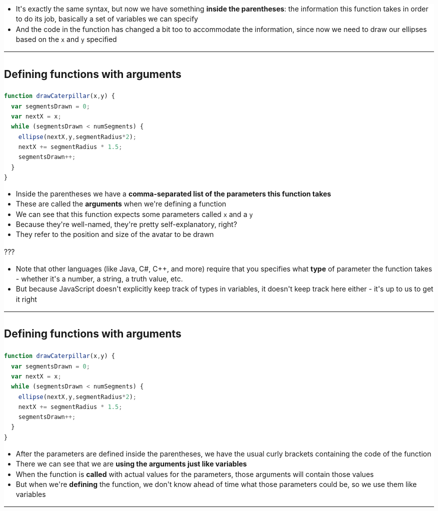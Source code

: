 - It's exactly the same syntax, but now we have something __inside the parentheses__: the information this function takes in order to do its job, basically a set of variables we can specify
- And the code in the function has changed a bit too to accommodate the information, since now we need to draw our ellipses based on the `x` and `y` specified

---

## Defining functions with arguments

```javascript
function drawCaterpillar(x,y) {
  var segmentsDrawn = 0;
  var nextX = x;
  while (segmentsDrawn < numSegments) {
    ellipse(nextX,y,segmentRadius*2);
    nextX += segmentRadius * 1.5;
    segmentsDrawn++;
  }
}
```

- Inside the parentheses we have a __comma-separated list of the parameters this function takes__
- These are called the __arguments__ when we're defining a function
- We can see that this function expects some parameters called `x` and a `y`
- Because they're well-named, they're pretty self-explanatory, right?
- They refer to the position and size of the avatar to be drawn

???

- Note that other languages (like Java, C#, C++, and more) require that you specifies what __type__ of parameter the function takes - whether it's a number, a string, a truth value, etc.
- But because JavaScript doesn't explicitly keep track of types in variables, it doesn't keep track here either - it's up to us to get it right

---

## Defining functions with arguments

```javascript
function drawCaterpillar(x,y) {
  var segmentsDrawn = 0;
  var nextX = x;
  while (segmentsDrawn < numSegments) {
    ellipse(nextX,y,segmentRadius*2);
    nextX += segmentRadius * 1.5;
    segmentsDrawn++;
  }
}
```

- After the parameters are defined inside the parentheses, we have the usual curly brackets containing the code of the function
- There we can see that we are __using the arguments just like variables__
- When the function is __called__ with actual values for the parameters, those arguments will contain those values
- But when we're __defining__ the function, we don't know ahead of time what those parameters could be, so we use them like variables

---